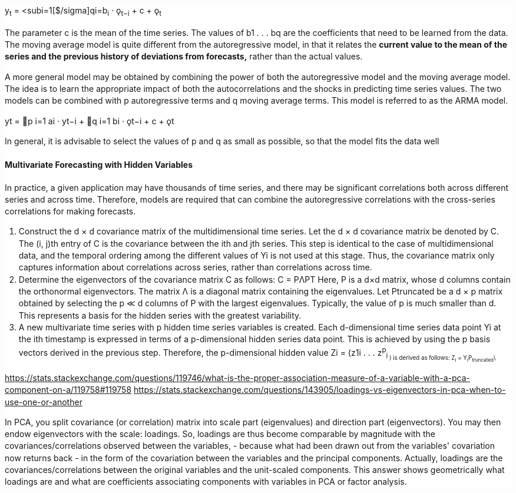 y<sub>t</sub> = <subi=1</sub>[$/sigma]qi=b<sub>i</sub> · ǫ<sub>t−i</sub> + c + ǫ<sub>t</sub>

The parameter c is the mean of the time series. The values of b1 . . . bq are the coefficients that need to be learned from the data. The moving average model is quite different from the autoregressive model, in that it relates the **current value to the mean of the series and the previous history of deviations from
forecasts,** rather than the actual values.

A more general model may be obtained by combining the power of both the autoregressive model and the moving average model. The idea is to learn the appropriate impact of
both the autocorrelations and the shocks in predicting time series values. The two models can be combined with p autoregressive terms and q moving average terms. This model is referred to as the ARMA model.

yt = p i=1 ai · yt−i + q i=1 bi · ǫt−i + c + ǫt

In general, it is advisable to select the values of p and q as small as possible, so that the model fits the data well


 
 ####  Multivariate Forecasting with Hidden Variables
 
 In practice, a given application may have thousands of time series, and there may be significant correlations both across different series and across time. Therefore, models are required that can combine the autoregressive correlations with the cross-series correlations for making forecasts.
 
 1. Construct the d × d covariance matrix of the multidimensional time series. Let the d × d covariance matrix be denoted by C. The (i, j)th entry of C is the covariance
between the ith and jth series. This step is identical to the case of multidimensional data, and the temporal ordering among the different values of Yi is not used at this stage. Thus, the covariance matrix only captures information about correlations across series, rather than correlations across time.
2. Determine the eigenvectors of the covariance matrix C as follows:
C = PΛPT 
Here, P is a d×d matrix, whose d columns contain the orthonormal eigenvectors. The matrix Λ is a diagonal matrix containing the eigenvalues. Let Ptruncated be a d × p
matrix obtained by selecting the p ≪ d columns of P with the largest eigenvalues. Typically, the value of p is much smaller than d. This represents a basis for the hidden series with the greatest variability.
3. A new multivariate time series with p hidden time series variables is created. Each d-dimensional time series data point Yi at the ith timestamp is expressed in terms of a p-dimensional hidden series data point. This is achieved by using the p basis vectors derived in the previous step. Therefore, the p-dimensional hidden value Zi = (z1i . . . z<sup>p</sup><sub>i<sub> )
is derived as follows:
Z<sub>i</sub> = Y<sub>i</sub>P<sub>truncated</sub>\
 
 
 https://stats.stackexchange.com/questions/119746/what-is-the-proper-association-measure-of-a-variable-with-a-pca-component-on-a/119758#119758
 https://stats.stackexchange.com/questions/143905/loadings-vs-eigenvectors-in-pca-when-to-use-one-or-another
 
In PCA, you split covariance (or correlation) matrix into scale part (eigenvalues) and direction part (eigenvectors). You may then endow eigenvectors with the scale: loadings. So, loadings are thus become comparable by magnitude with the covariances/correlations observed between the variables, - because what had been drawn out from the variables' covariation now returns back - in the form of the covariation between the variables and the principal components. Actually, loadings are the covariances/correlations between the original variables and the unit-scaled components. This answer shows geometrically what loadings are and what are coefficients associating components with variables in PCA or factor analysis. 
 